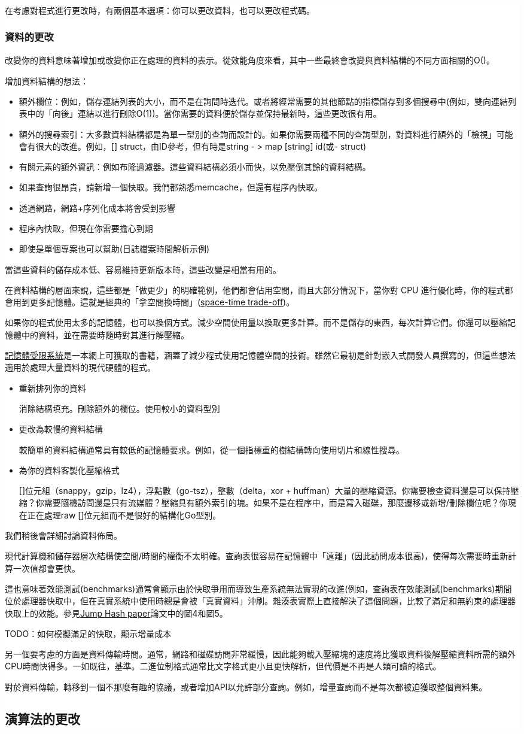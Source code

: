 在考慮對程式進行更改時，有兩個基本選項：你可以更改資料，也可以更改程式碼。

### 資料的更改

改變你的資料意味著增加或改變你正在處理的資料的表示。從效能角度來看，其中一些最終會改變與資料結構的不同方面相關的O()。

增加資料結構的想法：

- 額外欄位：例如，儲存連結列表的大小，而不是在詢問時迭代。或者將經常需要的其他節點的指標儲存到多個搜尋中(例如，雙向連結列表中的「向後」連結以進行刪除O(1))。當你需要的資料便於儲存並保持最新時，這些更改很有用。

- 額外的搜尋索引：大多數資料結構都是為單一型別的查詢而設計的。如果你需要兩種不同的查詢型別，對資料進行額外的「檢視」可能會有很大的改進。例如，[] struct，由ID參考，但有時是string - > map [string] id(或- struct)

- 有關元素的額外資訊：例如布隆過濾器。這些資料結構必須小而快，以免壓倒其餘的資料結構。

- 如果查詢很昂貴，請新增一個快取。我們都熟悉memcache，但還有程序內快取。
- 透過網路，網路+序列化成本將會受到影響
- 程序內快取，但現在你需要擔心到期
- 即使是單個專案也可以幫助(日誌檔案時間解析示例)

當這些資料的儲存成本低、容易維持更新版本時，這些改變是相當有用的。

在資料結構的層面來說，這些都是「做更少」的明確範例，他們都會佔用空間，而且大部分情況下，當你對 CPU 進行優化時，你的程式都會用到更多記憶體。這就是經典的「拿空間換時間」([space-time trade-off](https://en.wikipedia.org/wiki/Space%E2%80%93time_tradeoff))。

如果你的程式使用太多的記憶體，也可以換個方式。減少空間使用量以換取更多計算。而不是儲存的東西，每次計算它們。你還可以壓縮記憶體中的資料，並在需要時隨時對其進行解壓縮。

[記憶體受限系統](https://gamehacking.org/faqs/Small_Memory_Software.pdf)是一本網上可獲取的書籍，涵蓋了減少程式使用記憶體空間的技術。雖然它最初是針對嵌入式開發人員撰寫的，但這些想法適用於處理大量資料的現代硬體的程式。

- 重新排列你的資料

    消除結構填充。刪除額外的欄位。使用較小的資料型別

- 更改為較慢的資料結構

    較簡單的資料結構通常具有較低的記憶體要求。例如，從一個指標重的樹結構轉向使用切片和線性搜尋。

- 為你的資料客製化壓縮格式

    []位元組（snappy，gzip，lz4），浮點數（go-tsz），整數（delta，xor + huffman）大量的壓縮資源。你需要檢查資料還是可以保持壓縮？你需要隨機訪問還是只有流媒體？壓縮具有額外索引的塊。如果不是在程序中，而是寫入磁碟，那麼遷移或新增/刪除欄位呢？你現在正在處理raw []位元組而不是很好的結構化Go型別。

我們稍後會詳細討論資料佈局。

現代計算機和儲存器層次結構使空間/時間的權衡不太明確。查詢表很容易在記憶體中「遠離」(因此訪問成本很高)，使得每次需要時重新計算一次值都會更快。

這也意味著效能測試(benchmarks)通常會顯示由於快取爭用而導致生產系統無法實現的改進(例如，查詢表在效能測試(benchmarks)期間位於處理器快取中，但在真實系統中使用時總是會被「真實資料」沖刷。雜湊表實際上直接解決了這個問題，比較了滿足和無約束的處理器快取上的效能。參見[Jump Hash paper](https://arxiv.org/pdf/1406.2294.pdf)論文中的圖4和圖5。

TODO：如何模擬滿足的快取，顯示增量成本

另一個要考慮的方面是資料傳輸時間。通常，網路和磁碟訪問非常緩慢，因此能夠載入壓縮塊的速度將比獲取資料後解壓縮資料所需的額外CPU時間快得多。一如既往，基準。二進位制格式通常比文字格式更小且更快解析，但代價是不再是人類可讀的格式。

對於資料傳輸，轉移到一個不那麼有趣的協議，或者增加API以允許部分查詢。例如，增量查詢而不是每次都被迫獲取整個資料集。

## 演算法的更改
